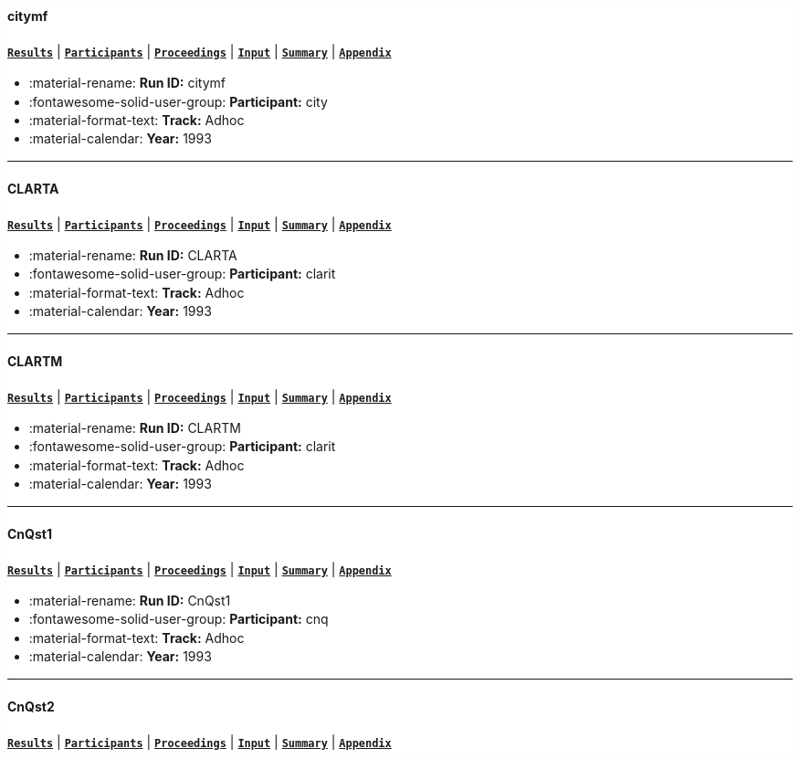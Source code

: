 #### citymf 
[**`Results`**](./results.md#citymf) | [**`Participants`**](./participants.md#city) | [**`Proceedings`**](./proceedings.md#okapi-at-trec-2) | [**`Input`**](https://trec.nist.gov/results/trec2/trec2.results.input/adhoc/input.citymf.gz) | [**`Summary`**](https://trec.nist.gov/results/trec2/trec2.results.summary/adhoc/summary.citymf.gz) | [**`Appendix`**](https://trec.nist.gov/pubs/trec2/appendices/A.txt) 

- :material-rename: **Run ID:** citymf 
- :fontawesome-solid-user-group: **Participant:** city 
- :material-format-text: **Track:** Adhoc 
- :material-calendar: **Year:** 1993 

---
#### CLARTA 
[**`Results`**](./results.md#clarta) | [**`Participants`**](./participants.md#clarit) | [**`Proceedings`**](./proceedings.md#design-and-evaluation-of-the-clarit-trec-2-system) | [**`Input`**](https://trec.nist.gov/results/trec2/trec2.results.input/adhoc/input.CLARTA.gz) | [**`Summary`**](https://trec.nist.gov/results/trec2/trec2.results.summary/adhoc/summary.CLARTA.gz) | [**`Appendix`**](https://trec.nist.gov/pubs/trec2/appendices/A.txt) 

- :material-rename: **Run ID:** CLARTA 
- :fontawesome-solid-user-group: **Participant:** clarit 
- :material-format-text: **Track:** Adhoc 
- :material-calendar: **Year:** 1993 

---
#### CLARTM 
[**`Results`**](./results.md#clartm) | [**`Participants`**](./participants.md#clarit) | [**`Proceedings`**](./proceedings.md#design-and-evaluation-of-the-clarit-trec-2-system) | [**`Input`**](https://trec.nist.gov/results/trec2/trec2.results.input/adhoc/input.CLARTM.gz) | [**`Summary`**](https://trec.nist.gov/results/trec2/trec2.results.summary/adhoc/summary.CLARTM.gz) | [**`Appendix`**](https://trec.nist.gov/pubs/trec2/appendices/A.txt) 

- :material-rename: **Run ID:** CLARTM 
- :fontawesome-solid-user-group: **Participant:** clarit 
- :material-format-text: **Track:** Adhoc 
- :material-calendar: **Year:** 1993 

---
#### CnQst1 
[**`Results`**](./results.md#cnqst1) | [**`Participants`**](./participants.md#cnq) | [**`Proceedings`**](./proceedings.md#the-conquest-system) | [**`Input`**](https://trec.nist.gov/results/trec2/trec2.results.input/adhoc/input.CnQst1.gz) | [**`Summary`**](https://trec.nist.gov/results/trec2/trec2.results.summary/adhoc/summary.CnQst1.gz) | [**`Appendix`**](https://trec.nist.gov/pubs/trec2/appendices/A.txt) 

- :material-rename: **Run ID:** CnQst1 
- :fontawesome-solid-user-group: **Participant:** cnq 
- :material-format-text: **Track:** Adhoc 
- :material-calendar: **Year:** 1993 

---
#### CnQst2 
[**`Results`**](./results.md#cnqst2) | [**`Participants`**](./participants.md#cnq) | [**`Proceedings`**](./proceedings.md#the-conquest-system) | [**`Input`**](https://trec.nist.gov/results/trec2/trec2.results.input/adhoc/input.CnQst2.gz) | [**`Summary`**](https://trec.nist.gov/results/trec2/trec2.results.summary/adhoc/summary.CnQst2.gz) | [**`Appendix`**](https://trec.nist.gov/pubs/trec2/appendices/A.txt) 
